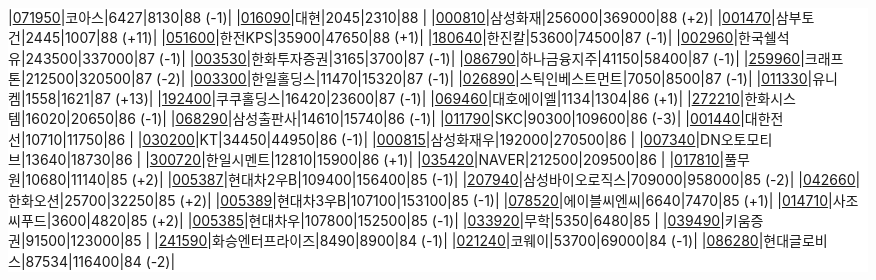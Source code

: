 |[071950](https://finance.daum.net/quotes/A071950)|코아스|6427|8130|88 (-1)|
|[016090](https://finance.daum.net/quotes/A016090)|대현|2045|2310|88 |
|[000810](https://finance.daum.net/quotes/A000810)|삼성화재|256000|369000|88 (+2)|
|[001470](https://finance.daum.net/quotes/A001470)|삼부토건|2445|1007|88 (+11)|
|[051600](https://finance.daum.net/quotes/A051600)|한전KPS|35900|47650|88 (+1)|
|[180640](https://finance.daum.net/quotes/A180640)|한진칼|53600|74500|87 (-1)|
|[002960](https://finance.daum.net/quotes/A002960)|한국쉘석유|243500|337000|87 (-1)|
|[003530](https://finance.daum.net/quotes/A003530)|한화투자증권|3165|3700|87 (-1)|
|[086790](https://finance.daum.net/quotes/A086790)|하나금융지주|41150|58400|87 (-1)|
|[259960](https://finance.daum.net/quotes/A259960)|크래프톤|212500|320500|87 (-2)|
|[003300](https://finance.daum.net/quotes/A003300)|한일홀딩스|11470|15320|87 (-1)|
|[026890](https://finance.daum.net/quotes/A026890)|스틱인베스트먼트|7050|8500|87 (-1)|
|[011330](https://finance.daum.net/quotes/A011330)|유니켐|1558|1621|87 (+13)|
|[192400](https://finance.daum.net/quotes/A192400)|쿠쿠홀딩스|16420|23600|87 (-1)|
|[069460](https://finance.daum.net/quotes/A069460)|대호에이엘|1134|1304|86 (+1)|
|[272210](https://finance.daum.net/quotes/A272210)|한화시스템|16020|20650|86 (-1)|
|[068290](https://finance.daum.net/quotes/A068290)|삼성출판사|14610|15740|86 (-1)|
|[011790](https://finance.daum.net/quotes/A011790)|SKC|90300|109600|86 (-3)|
|[001440](https://finance.daum.net/quotes/A001440)|대한전선|10710|11750|86 |
|[030200](https://finance.daum.net/quotes/A030200)|KT|34450|44950|86 (-1)|
|[000815](https://finance.daum.net/quotes/A000815)|삼성화재우|192000|270500|86 |
|[007340](https://finance.daum.net/quotes/A007340)|DN오토모티브|13640|18730|86 |
|[300720](https://finance.daum.net/quotes/A300720)|한일시멘트|12810|15900|86 (+1)|
|[035420](https://finance.daum.net/quotes/A035420)|NAVER|212500|209500|86 |
|[017810](https://finance.daum.net/quotes/A017810)|풀무원|10680|11140|85 (+2)|
|[005387](https://finance.daum.net/quotes/A005387)|현대차2우B|109400|156400|85 (-1)|
|[207940](https://finance.daum.net/quotes/A207940)|삼성바이오로직스|709000|958000|85 (-2)|
|[042660](https://finance.daum.net/quotes/A042660)|한화오션|25700|32250|85 (+2)|
|[005389](https://finance.daum.net/quotes/A005389)|현대차3우B|107100|153100|85 (-1)|
|[078520](https://finance.daum.net/quotes/A078520)|에이블씨엔씨|6640|7470|85 (+1)|
|[014710](https://finance.daum.net/quotes/A014710)|사조씨푸드|3600|4820|85 (+2)|
|[005385](https://finance.daum.net/quotes/A005385)|현대차우|107800|152500|85 (-1)|
|[033920](https://finance.daum.net/quotes/A033920)|무학|5350|6480|85 |
|[039490](https://finance.daum.net/quotes/A039490)|키움증권|91500|123000|85 |
|[241590](https://finance.daum.net/quotes/A241590)|화승엔터프라이즈|8490|8900|84 (-1)|
|[021240](https://finance.daum.net/quotes/A021240)|코웨이|53700|69000|84 (-1)|
|[086280](https://finance.daum.net/quotes/A086280)|현대글로비스|87534|116400|84 (-2)|
